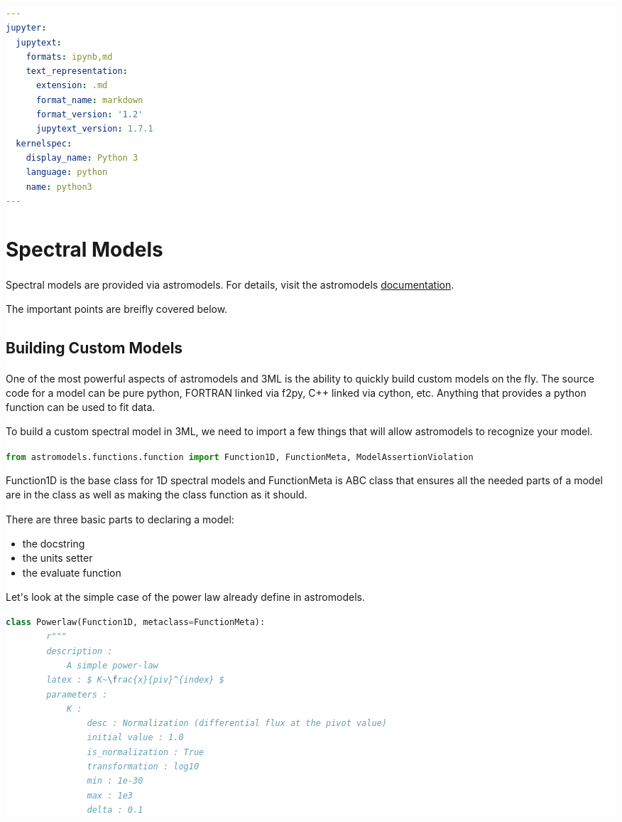 ```yaml
---
jupyter:
  jupytext:
    formats: ipynb,md
    text_representation:
      extension: .md
      format_name: markdown
      format_version: '1.2'
      jupytext_version: 1.7.1
  kernelspec:
    display_name: Python 3
    language: python
    name: python3
---
```


# Spectral Models

Spectral models are provided via astromodels. For details, visit the astromodels [documentation](http://astromodels.readthedocs.io/en/latest/Model_tutorial.html). 

The important points are breifly covered below. 




## Building Custom Models

One of the most powerful aspects of astromodels and 3ML is the ability to quickly build custom models on the fly. The source code for a model can be pure python, FORTRAN linked via f2py, C++ linked via cython, etc. Anything that provides a python function can be used to fit data. 

To build a custom spectral model in 3ML, we need to import a few things that will allow astromodels to recognize your model.

```python
from astromodels.functions.function import Function1D, FunctionMeta, ModelAssertionViolation
```


Function1D is the base class for 1D spectral models and FunctionMeta is ABC class that ensures all the needed parts of a model are in the class as well as making the class function as it should.


There are three basic parts to declaring a model:

* the docstring
* the units setter
* the evaluate function

Let's look at the simple case of the power law already define in astromodels.



```python
class Powerlaw(Function1D, metaclass=FunctionMeta):
        r"""
        description :
            A simple power-law
        latex : $ K~\frac{x}{piv}^{index} $
        parameters :
            K :
                desc : Normalization (differential flux at the pivot value)
                initial value : 1.0
                is_normalization : True
                transformation : log10
                min : 1e-30
                max : 1e3
                delta : 0.1
```